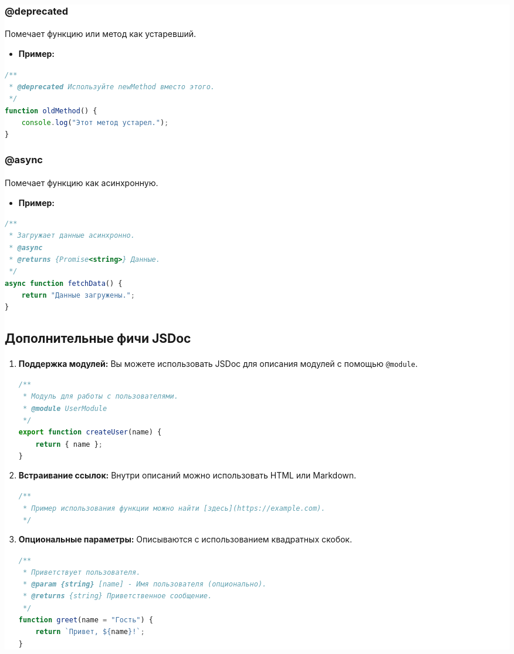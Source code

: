 ### @deprecated
Помечает функцию или метод как устаревший.
- **Пример:**
```javascript
/**
 * @deprecated Используйте newMethod вместо этого.
 */
function oldMethod() {
    console.log("Этот метод устарел.");
}
```

### @async
Помечает функцию как асинхронную.
- **Пример:**
```javascript
/**
 * Загружает данные асинхронно.
 * @async
 * @returns {Promise<string>} Данные.
 */
async function fetchData() {
    return "Данные загружены.";
}
```

## Дополнительные фичи JSDoc

1. **Поддержка модулей:** Вы можете использовать JSDoc для описания модулей с помощью `@module`.
   ```javascript
   /**
    * Модуль для работы с пользователями.
    * @module UserModule
    */
   export function createUser(name) {
       return { name };
   }
   ```

2. **Встраивание ссылок:** Внутри описаний можно использовать HTML или Markdown.
   ```javascript
   /**
    * Пример использования функции можно найти [здесь](https://example.com).
    */
   ```

3. **Опциональные параметры:** Описываются с использованием квадратных скобок.
   ```javascript
   /**
    * Приветствует пользователя.
    * @param {string} [name] - Имя пользователя (опционально).
    * @returns {string} Приветственное сообщение.
    */
   function greet(name = "Гость") {
       return `Привет, ${name}!`;
   }
   ```
